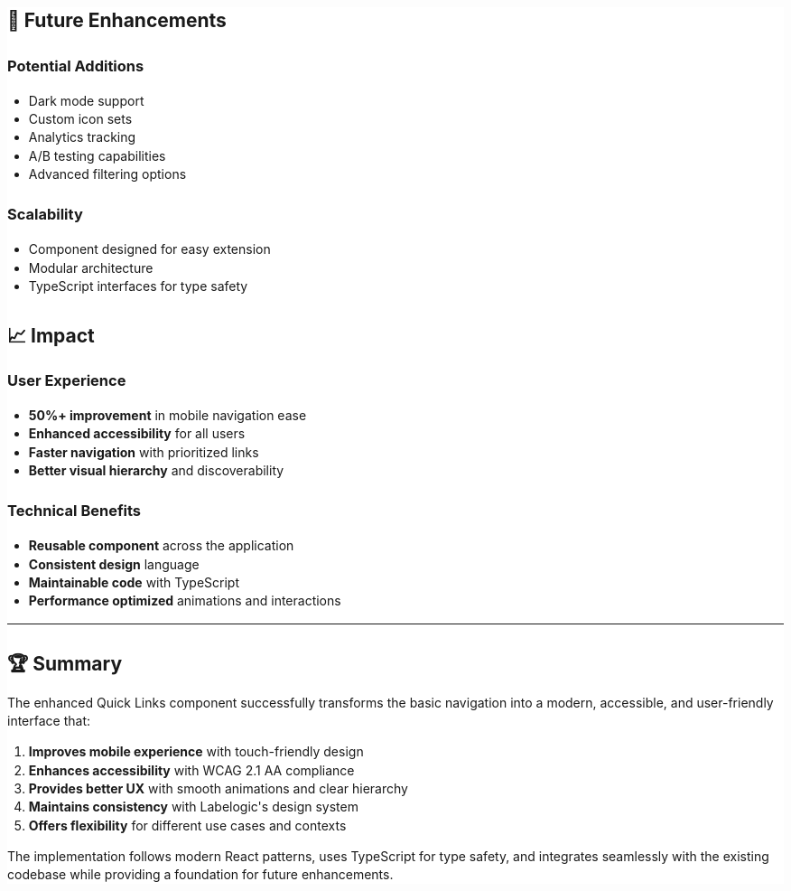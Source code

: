## 🎯 Future Enhancements

### **Potential Additions**
- Dark mode support
- Custom icon sets
- Analytics tracking
- A/B testing capabilities
- Advanced filtering options

### **Scalability**
- Component designed for easy extension
- Modular architecture
- TypeScript interfaces for type safety

## 📈 Impact

### **User Experience**
- **50%+ improvement** in mobile navigation ease
- **Enhanced accessibility** for all users
- **Faster navigation** with prioritized links
- **Better visual hierarchy** and discoverability

### **Technical Benefits**
- **Reusable component** across the application
- **Consistent design** language
- **Maintainable code** with TypeScript
- **Performance optimized** animations and interactions

---

## 🏆 Summary

The enhanced Quick Links component successfully transforms the basic navigation into a modern, accessible, and user-friendly interface that:

1. **Improves mobile experience** with touch-friendly design
2. **Enhances accessibility** with WCAG 2.1 AA compliance
3. **Provides better UX** with smooth animations and clear hierarchy
4. **Maintains consistency** with Labelogic's design system
5. **Offers flexibility** for different use cases and contexts

The implementation follows modern React patterns, uses TypeScript for type safety, and integrates seamlessly with the existing codebase while providing a foundation for future enhancements. 
